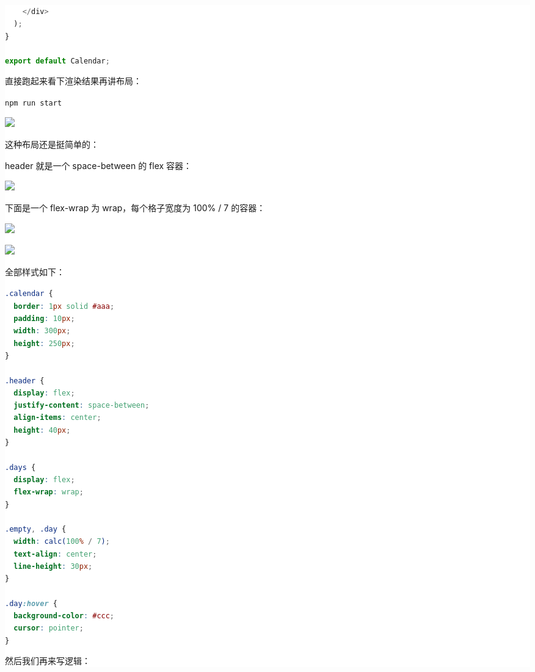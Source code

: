 ```javascript
    </div>
  );
}

export default Calendar;
```

直接跑起来看下渲染结果再讲布局：

```
npm run start
```

![](https://p6-juejin.byteimg.com/tos-cn-i-k3u1fbpfcp/4e42728dcebf458b8dc8c327ba5a7d27~tplv-k3u1fbpfcp-watermark.image?)

这种布局还是挺简单的：

header 就是一个 space-between 的 flex 容器：

![](https://p9-juejin.byteimg.com/tos-cn-i-k3u1fbpfcp/5c6aac1529dc460da9cc044a029ec864~tplv-k3u1fbpfcp-watermark.image?)

下面是一个 flex-wrap 为 wrap，每个格子宽度为 100% / 7 的容器：

![](https://p1-juejin.byteimg.com/tos-cn-i-k3u1fbpfcp/94798a90d05b4cedb56ad218cda2c758~tplv-k3u1fbpfcp-watermark.image?)

![](https://p9-juejin.byteimg.com/tos-cn-i-k3u1fbpfcp/8922dd22da2447a38b9a9fc3b934f071~tplv-k3u1fbpfcp-watermark.image?)

全部样式如下：

```css
.calendar {
  border: 1px solid #aaa;
  padding: 10px;
  width: 300px;
  height: 250px;
}

.header {
  display: flex;
  justify-content: space-between;
  align-items: center;
  height: 40px;
}

.days {
  display: flex;
  flex-wrap: wrap;
}

.empty, .day {
  width: calc(100% / 7);
  text-align: center;
  line-height: 30px;
}

.day:hover {
  background-color: #ccc;
  cursor: pointer;
}
```
然后我们再来写逻辑：

